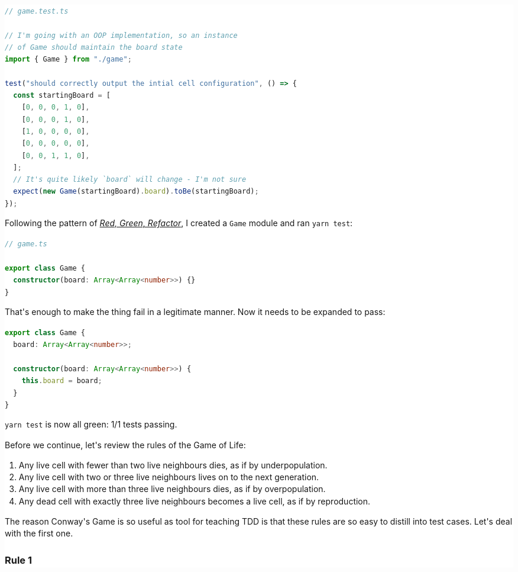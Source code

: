 ```ts
// game.test.ts

// I'm going with an OOP implementation, so an instance
// of Game should maintain the board state
import { Game } from "./game";

test("should correctly output the intial cell configuration", () => {
  const startingBoard = [
    [0, 0, 0, 1, 0],
    [0, 0, 0, 1, 0],
    [1, 0, 0, 0, 0],
    [0, 0, 0, 0, 0],
    [0, 0, 1, 1, 0],
  ];
  // It's quite likely `board` will change - I'm not sure
  expect(new Game(startingBoard).board).toBe(startingBoard);
});
```

Following the pattern of [_Red, Green, Refactor_](https://medium.com/@mbauza/red-green-refactor-1a3fb160e649), I created a `Game` module and ran `yarn test`:

```ts
// game.ts

export class Game {
  constructor(board: Array<Array<number>>) {}
}
```

That's enough to make the thing fail in a legitimate manner. Now it needs to be expanded to pass:

```ts
export class Game {
  board: Array<Array<number>>;

  constructor(board: Array<Array<number>>) {
    this.board = board;
  }
}
```

`yarn test` is now all green: 1/1 tests passing.

Before we continue, let's review the rules of the Game of Life:

1. Any live cell with fewer than two live neighbours dies, as if by underpopulation.
1. Any live cell with two or three live neighbours lives on to the next generation.
1. Any live cell with more than three live neighbours dies, as if by overpopulation.
1. Any dead cell with exactly three live neighbours becomes a live cell, as if by reproduction.

The reason Conway's Game is so useful as tool for teaching TDD is that these rules are so easy to distill into test cases. Let's deal with the first one.

### Rule 1

